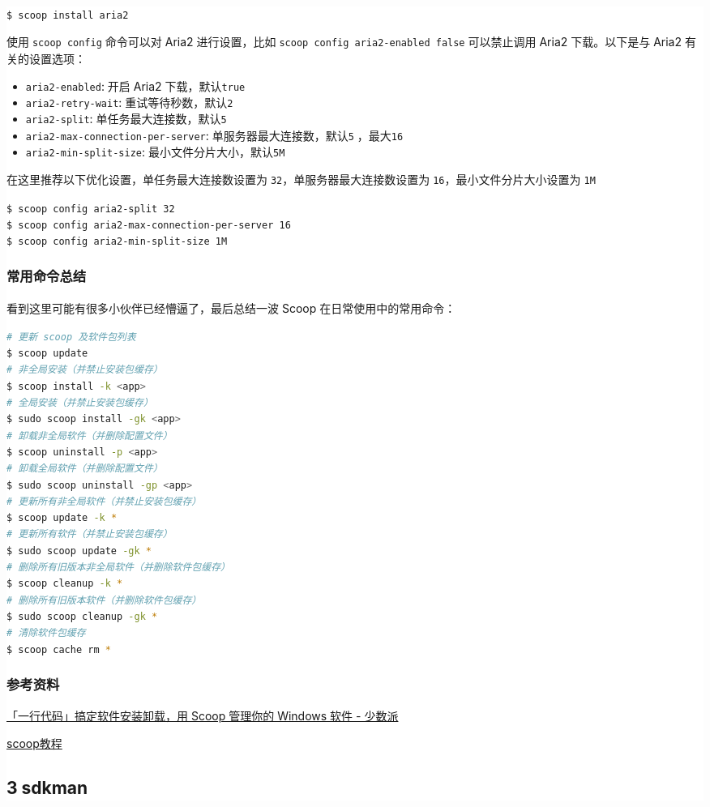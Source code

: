 ```bash
$ scoop install aria2
```

使用 `scoop config` 命令可以对 Aria2 进行设置，比如 `scoop config aria2-enabled false` 可以禁止调用 Aria2 下载。以下是与 Aria2 有关的设置选项：

- `aria2-enabled`: 开启 Aria2 下载，默认`true`
- `aria2-retry-wait`: 重试等待秒数，默认`2`
- `aria2-split`: 单任务最大连接数，默认`5`
- `aria2-max-connection-per-server`: 单服务器最大连接数，默认`5` ，最大`16`
- `aria2-min-split-size`: 最小文件分片大小，默认`5M`

在这里推荐以下优化设置，单任务最大连接数设置为 `32`，单服务器最大连接数设置为 `16`，最小文件分片大小设置为 `1M`

```bash
$ scoop config aria2-split 32
$ scoop config aria2-max-connection-per-server 16
$ scoop config aria2-min-split-size 1M
```

### 常用命令总结

看到这里可能有很多小伙伴已经懵逼了，最后总结一波 Scoop 在日常使用中的常用命令：

```bash
# 更新 scoop 及软件包列表
$ scoop update
# 非全局安装（并禁止安装包缓存）
$ scoop install -k <app>
# 全局安装（并禁止安装包缓存）
$ sudo scoop install -gk <app>
# 卸载非全局软件（并删除配置文件）
$ scoop uninstall -p <app>
# 卸载全局软件（并删除配置文件）
$ sudo scoop uninstall -gp <app>
# 更新所有非全局软件（并禁止安装包缓存）
$ scoop update -k *
# 更新所有软件（并禁止安装包缓存）
$ sudo scoop update -gk *
# 删除所有旧版本非全局软件（并删除软件包缓存）
$ scoop cleanup -k *
# 删除所有旧版本软件（并删除软件包缓存）
$ sudo scoop cleanup -gk *
# 清除软件包缓存
$ scoop cache rm *
```

### 参考资料

[「一行代码」搞定软件安装卸载，用 Scoop 管理你的 Windows 软件 - 少数派](https://sspai.com/post/52496)

[scoop教程](https://www.mobaijun.com/posts/908521329.htm)

## 3 sdkman
